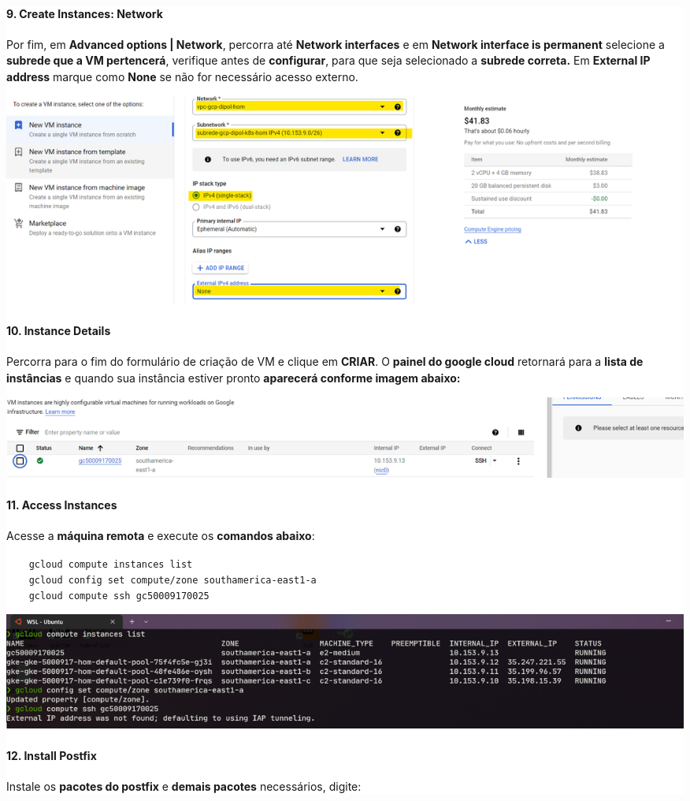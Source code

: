#### 9. Create Instances: Network 
Por fim, em **Advanced options | Network**, percorra até **Network interfaces** e em **Network interface is permanent** selecione a **subrede que a VM pertencerá**, verifique antes de **configurar**, para que seja selecionado a **subrede correta.** Em **External IP address** marque como **None** se não for necessário acesso externo.

![Gcloud Configure Machine Network](/assets/img/maquinas-virtuais/hom/gc50009170025/google_cloud_machine_network_configure.png)

#### 10. Instance Details
Percorra para o fim do formulário de criação de VM e clique em **CRIAR**. O **painel do google cloud** retornará para a **lista de instâncias** e quando sua instância estiver pronto **aparecerá conforme imagem abaixo:**

![Gcloud List Instances](/assets/img/maquinas-virtuais/hom/gc50009170025/google_cloud_instances.png)

#### 11. Access Instances
Acesse a **máquina remota** e execute os **comandos abaixo**:

        gcloud compute instances list
        gcloud config set compute/zone southamerica-east1-a
        gcloud compute ssh gc50009170025

![Gcloud SSH Instances](/assets/img/maquinas-virtuais/hom/gc50009170025/google_cloud_ssh_instances.png)

#### 12. Install Postfix
Instale os **pacotes do postfix** e **demais pacotes** necessários, digite:
